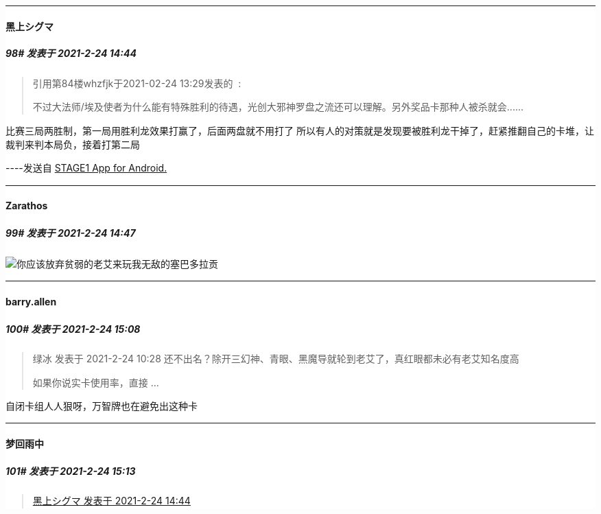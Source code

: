 *****

####  黑上シグマ  
##### 98#       发表于 2021-2-24 14:44



<blockquote>引用第84楼whzfjk于2021-02-24 13:29发表的  :

不过大法师/埃及使者为什么能有特殊胜利的待遇，光创大邪神罗盘之流还可以理解。另外奖品卡那种人被杀就会......</blockquote>
比赛三局两胜制，第一局用胜利龙效果打赢了，后面两盘就不用打了
所以有人的对策就是发现要被胜利龙干掉了，赶紧推翻自己的卡堆，让裁判来判本局负，接着打第二局


----发送自 [STAGE1 App for Android.](http://stage1.5j4m.com/?1.37)







*****

####  Zarathos  
##### 99#       发表于 2021-2-24 14:47



<img src="https://static.saraba1st.com/image/smiley/face2017/067.png" referrerpolicy="no-referrer">你应该放弃贫弱的老艾来玩我无敌的塞巴多拉贡







*****

####  barry.allen  
##### 100#       发表于 2021-2-24 15:08



<blockquote>绿冰 发表于 2021-2-24 10:28
还不出名？除开三幻神、青眼、黑魔导就轮到老艾了，真红眼都未必有老艾知名度高

如果你说实卡使用率，直接 ...</blockquote>
自闭卡组人人狠呀，万智牌也在避免出这种卡







*****

####  梦回雨中  
##### 101#       发表于 2021-2-24 15:13



<blockquote><a href="httphttps://bbs.saraba1st.com/2b/forum.php?mod=redirect&amp;goto=findpost&amp;pid=50426980&amp;ptid=1989473" target="_blank">黑上シグマ 发表于 2021-2-24 14:44</a>
